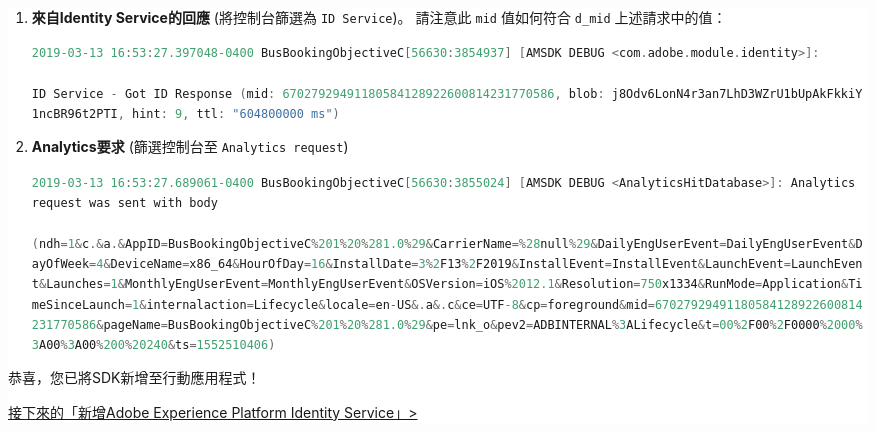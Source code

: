 1. **來自Identity Service的回應** (將控制台篩選為 `ID Service`)。 請注意此 `mid` 值如何符合 `d_mid` 上述請求中的值：

   ```objective-c
   2019-03-13 16:53:27.397048-0400 BusBookingObjectiveC[56630:3854937] [AMSDK DEBUG <com.adobe.module.identity>]:
   
   ID Service - Got ID Response (mid: 67027929491180584128922600814231770586, blob: j8Odv6LonN4r3an7LhD3WZrU1bUpAkFkkiY1ncBR96t2PTI, hint: 9, ttl: "604800000 ms")
   ```

1. **Analytics要求** (篩選控制台至 `Analytics request`)

   ```objective-c
   2019-03-13 16:53:27.689061-0400 BusBookingObjectiveC[56630:3855024] [AMSDK DEBUG <AnalyticsHitDatabase>]: Analytics request was sent with body
   
   (ndh=1&c.&a.&AppID=BusBookingObjectiveC%201%20%281.0%29&CarrierName=%28null%29&DailyEngUserEvent=DailyEngUserEvent&DayOfWeek=4&DeviceName=x86_64&HourOfDay=16&InstallDate=3%2F13%2F2019&InstallEvent=InstallEvent&LaunchEvent=LaunchEvent&Launches=1&MonthlyEngUserEvent=MonthlyEngUserEvent&OSVersion=iOS%2012.1&Resolution=750x1334&RunMode=Application&TimeSinceLaunch=1&internalaction=Lifecycle&locale=en-US&.a&.c&ce=UTF-8&cp=foreground&mid=67027929491180584128922600814231770586&pageName=BusBookingObjectiveC%201%20%281.0%29&pe=lnk_o&pev2=ADBINTERNAL%3ALifecycle&t=00%2F00%2F0000%2000%3A00%3A00%200%20240&ts=1552510406)
   ```

恭喜，您已將SDK新增至行動應用程式！

[接下來的「新增Adobe Experience Platform Identity Service」&gt;](id-service.md)